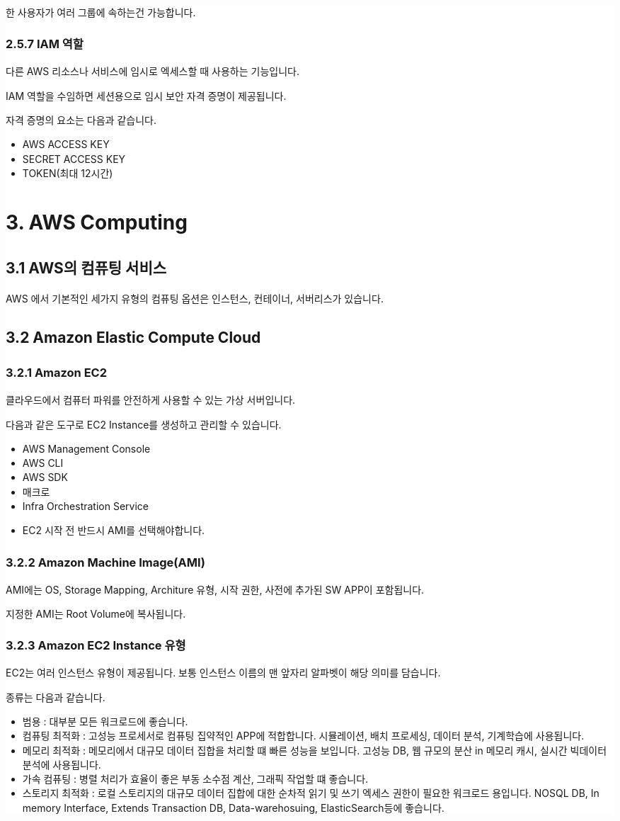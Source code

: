 한 사용자가 여러 그룹에 속하는건 가능합니다.

### 2.5.7 IAM 역할

다른 AWS 리소스나 서비스에 임시로 엑세스할 때 사용하는 기능입니다.

IAM 역할을 수임하면 세션용으로 임시 보안 자격 증명이 제공됩니다.

자격 증명의 요소는 다음과 같습니다.

- AWS ACCESS KEY
- SECRET ACCESS KEY
- TOKEN(최대 12시간)

# 3. AWS Computing

## 3.1 AWS의 컴퓨팅 서비스

AWS 에서 기본적인 세가지 유형의 컴퓨팅 옵션은 인스턴스, 컨테이너, 서버리스가 있습니다.

## 3.2 Amazon Elastic Compute Cloud

### 3.2.1 Amazon EC2

클라우드에서 컴퓨터 파워를 안전하게 사용할 수 있는 가상 서버입니다.

다음과 같은 도구로 EC2 Instance를 생성하고 관리할 수 있습니다.
- AWS Management Console
- AWS CLI
- AWS SDK
- 매크로
- Infra Orchestration Service

* EC2 시작 전 반드시 AMI를 선택해야합니다.

### 3.2.2 Amazon Machine Image(AMI)

AMI에는 OS, Storage Mapping, Architure 유형, 시작 권한, 사전에 추가된 SW APP이 포함됩니다.

지정한 AMI는 Root Volume에 복사됩니다.

### 3.2.3 Amazon EC2 Instance 유형

EC2는 여러 인스턴스 유형이 제공됩니다.
보통 인스턴스 이름의 맨 앞자리 알파벳이 해당 의미를 담습니다.

종류는 다음과 같습니다.

- 범용 : 대부분 모든 워크로드에 좋습니다.
- 컴퓨팅 최적화 : 고성능 프로세서로 컴퓨팅 집약적인 APP에 적합합니다. 시뮬레이션, 배치 프로세싱, 데이터 분석, 기계학습에 사용됩니다.
- 메모리 최적화 : 메모리에서 대규모 데이터 집합을 처리할 떄 빠른 성능을 보입니다. 고성능 DB, 웹 규모의 분산 in 메모리 캐시, 실시간 빅데이터 분석에 사용됩니다.
- 가속 컴퓨팅 : 병렬 처리가 효율이 좋은 부동 소수점 계산, 그래픽 작업할 떄 좋습니다.
- 스토리지 최적화 : 로컬 스토리지의 대규모 데이터 집합에 대한 순차적 읽기 및 쓰기 엑세스 권한이 필요한 워크로드 용입니다. NOSQL DB, In memory Interface, Extends Transaction DB, Data-warehosuing, ElasticSearch등에 좋습니다.
